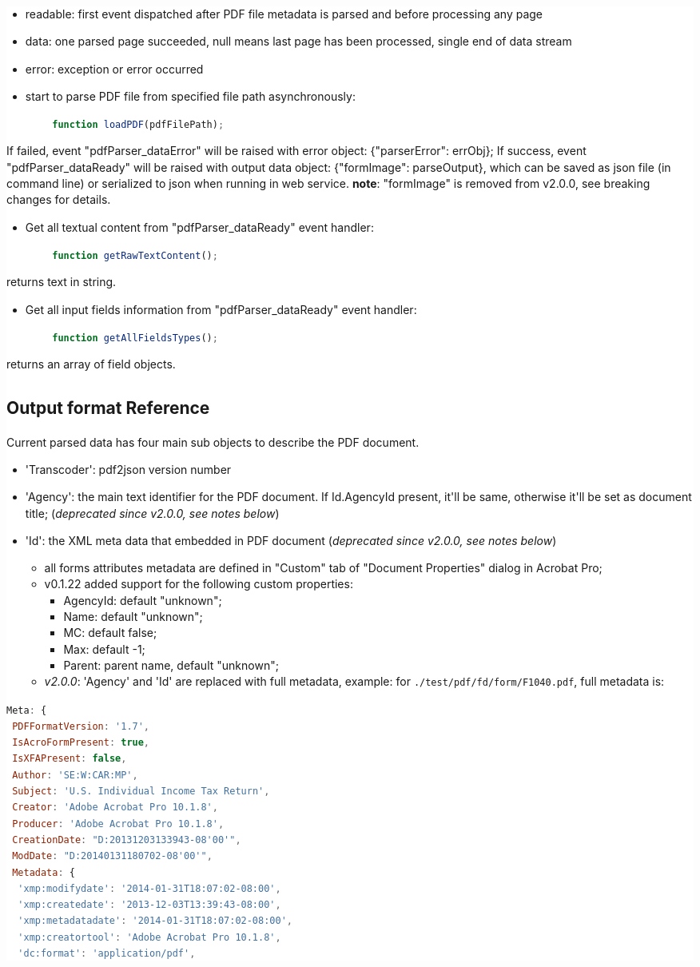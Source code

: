   - readable: first event dispatched after PDF file metadata is parsed and before processing any page
  - data: one parsed page succeeded, null means last page has been processed, single end of data stream
  - error: exception or error occurred

- start to parse PDF file from specified file path asynchronously:

```javascript
        function loadPDF(pdfFilePath);
```

If failed, event "pdfParser_dataError" will be raised with error object: {"parserError": errObj};
If success, event "pdfParser_dataReady" will be raised with output data object: {"formImage": parseOutput}, which can be saved as json file (in command line) or serialized to json when running in web service. **note**: "formImage" is removed from v2.0.0, see breaking changes for details.

- Get all textual content from "pdfParser_dataReady" event handler:

```javascript
        function getRawTextContent();
```

returns text in string.

- Get all input fields information from "pdfParser_dataReady" event handler:

```javascript
        function getAllFieldsTypes();
```

returns an array of field objects.

## Output format Reference

Current parsed data has four main sub objects to describe the PDF document.

- 'Transcoder': pdf2json version number
- 'Agency': the main text identifier for the PDF document. If Id.AgencyId present, it'll be same, otherwise it'll be set as document title; (_deprecated since v2.0.0, see notes below_)
- 'Id': the XML meta data that embedded in PDF document (_deprecated since v2.0.0, see notes below_)

  - all forms attributes metadata are defined in "Custom" tab of "Document Properties" dialog in Acrobat Pro;
  - v0.1.22 added support for the following custom properties:
    - AgencyId: default "unknown";
    - Name: default "unknown";
    - MC: default false;
    - Max: default -1;
    - Parent: parent name, default "unknown";
  - _*v2.0.0*_: 'Agency' and 'Id' are replaced with full metadata, example: for `./test/pdf/fd/form/F1040.pdf`, full metadata is:

```javascript
Meta: {
 PDFFormatVersion: '1.7',
 IsAcroFormPresent: true,
 IsXFAPresent: false,
 Author: 'SE:W:CAR:MP',
 Subject: 'U.S. Individual Income Tax Return',
 Creator: 'Adobe Acrobat Pro 10.1.8',
 Producer: 'Adobe Acrobat Pro 10.1.8',
 CreationDate: "D:20131203133943-08'00'",
 ModDate: "D:20140131180702-08'00'",
 Metadata: {
  'xmp:modifydate': '2014-01-31T18:07:02-08:00',
  'xmp:createdate': '2013-12-03T13:39:43-08:00',
  'xmp:metadatadate': '2014-01-31T18:07:02-08:00',
  'xmp:creatortool': 'Adobe Acrobat Pro 10.1.8',
  'dc:format': 'application/pdf',
```